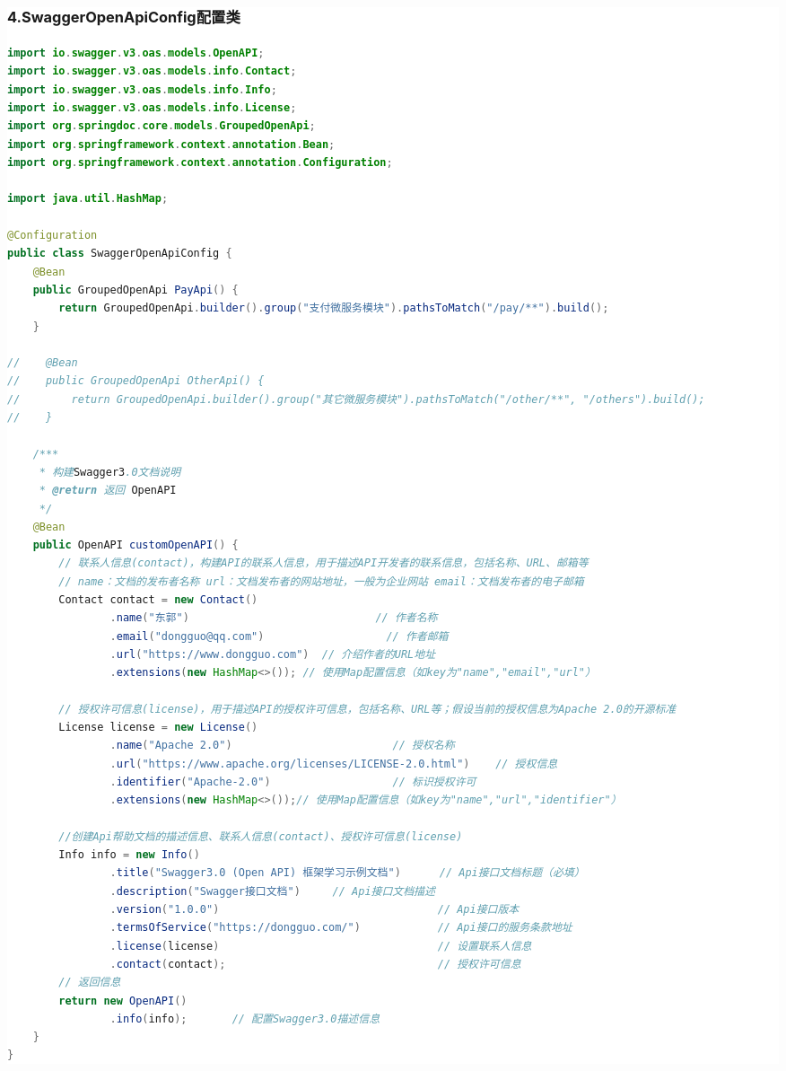 ### 4.SwaggerOpenApiConfig配置类

```java
import io.swagger.v3.oas.models.OpenAPI;
import io.swagger.v3.oas.models.info.Contact;
import io.swagger.v3.oas.models.info.Info;
import io.swagger.v3.oas.models.info.License;
import org.springdoc.core.models.GroupedOpenApi;
import org.springframework.context.annotation.Bean;
import org.springframework.context.annotation.Configuration;

import java.util.HashMap;

@Configuration
public class SwaggerOpenApiConfig {
    @Bean
    public GroupedOpenApi PayApi() {
        return GroupedOpenApi.builder().group("支付微服务模块").pathsToMatch("/pay/**").build();
    }

//    @Bean
//    public GroupedOpenApi OtherApi() {
//        return GroupedOpenApi.builder().group("其它微服务模块").pathsToMatch("/other/**", "/others").build();
//    }

    /***
     * 构建Swagger3.0文档说明
     * @return 返回 OpenAPI
     */
    @Bean
    public OpenAPI customOpenAPI() {
        // 联系人信息(contact)，构建API的联系人信息，用于描述API开发者的联系信息，包括名称、URL、邮箱等
        // name：文档的发布者名称 url：文档发布者的网站地址，一般为企业网站 email：文档发布者的电子邮箱
        Contact contact = new Contact()
                .name("东郭")                             // 作者名称
                .email("dongguo@qq.com")                   // 作者邮箱
                .url("https://www.dongguo.com")  // 介绍作者的URL地址
                .extensions(new HashMap<>()); // 使用Map配置信息（如key为"name","email","url"）

        // 授权许可信息(license)，用于描述API的授权许可信息，包括名称、URL等；假设当前的授权信息为Apache 2.0的开源标准
        License license = new License()
                .name("Apache 2.0")                         // 授权名称
                .url("https://www.apache.org/licenses/LICENSE-2.0.html")    // 授权信息
                .identifier("Apache-2.0")                   // 标识授权许可
                .extensions(new HashMap<>());// 使用Map配置信息（如key为"name","url","identifier"）

        //创建Api帮助文档的描述信息、联系人信息(contact)、授权许可信息(license)
        Info info = new Info()
                .title("Swagger3.0 (Open API) 框架学习示例文档")      // Api接口文档标题（必填）
                .description("Swagger接口文档")     // Api接口文档描述
                .version("1.0.0")                                  // Api接口版本
                .termsOfService("https://dongguo.com/")            // Api接口的服务条款地址
                .license(license)                                  // 设置联系人信息
                .contact(contact);                                 // 授权许可信息
        // 返回信息
        return new OpenAPI()
                .info(info);       // 配置Swagger3.0描述信息
    }
}
```
